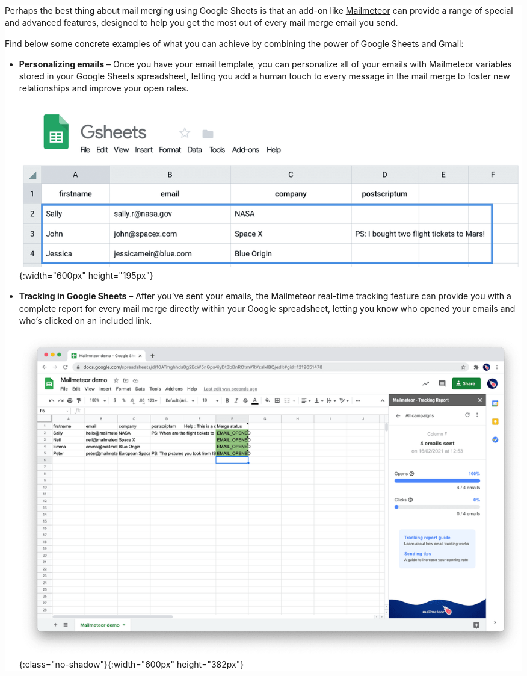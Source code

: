 Perhaps the best thing about mail merging using Google Sheets is that an add-on like [Mailmeteor](/) can provide a range of special and advanced features, designed to help you get the most out of every mail merge email you send.

Find below some concrete examples of what you can achieve by combining the power of Google Sheets and Gmail:

- **Personalizing emails** – Once you have your email template, you can personalize all of your emails with Mailmeteor variables stored in your Google Sheets spreadsheet, letting you add a human touch to every message in the mail merge to foster new relationships and improve your open rates.

  ![Send mass personalized emails using a mail merge in Gmail and Google Sheets](/assets/img/blog/mail-merge-gmail/google-sheets/google-sheets-personalize-emails.png){:width="600px" height="195px"}

- **Tracking in Google Sheets** – After you’ve sent your emails, the Mailmeteor real-time tracking feature can provide you with a complete report for every mail merge directly within your Google spreadsheet, letting you know who opened your emails and who’s clicked on an included link.

  ![Track emails sent in a Gmail merge inside Google Sheets](/assets/img/blog/mail-merge-gmail/google-sheets/google-sheets-email-tracking.png){:class="no-shadow"}{:width="600px" height="382px"}
